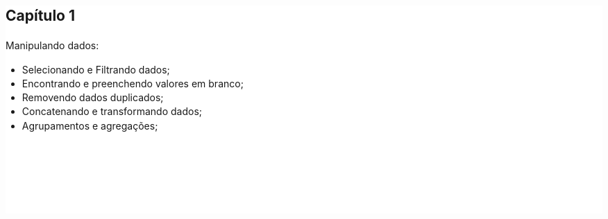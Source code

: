 ## Capítulo 1

Manipulando dados:

<ul>
	<li>Selecionando e Filtrando dados; </li>
	<li>Encontrando e preenchendo valores em branco; </li>
	<li>Removendo dados duplicados; </li>
	<li>Concatenando e transformando dados; </li>
    <li>Agrupamentos e agregações; </li>
</ul>



<center><img src="https://user-images.githubusercontent.com/67449365/98490249-b61ade00-220f-11eb-966f-69c9635277e1.jpg" alt="" width="800"></center>

<center><img src="https://user-images.githubusercontent.com/67449365/98490269-c5019080-220f-11eb-9811-1af1ec3260f3.jpg" alt="" width="800"></center>

<center><img src="https://user-images.githubusercontent.com/67449365/98490284-cf238f00-220f-11eb-835c-879c88c39b12.jpg" alt="" width="800"></center>

<center><img src="https://user-images.githubusercontent.com/67449365/98490289-d34fac80-220f-11eb-9cdd-cbc86b735ab7.jpg" alt="" width="800"></center>

<center><img src="https://user-images.githubusercontent.com/67449365/98490306-dea2d800-220f-11eb-93fa-e3a41fa5390f.jpg" alt="" width="800"></center>

